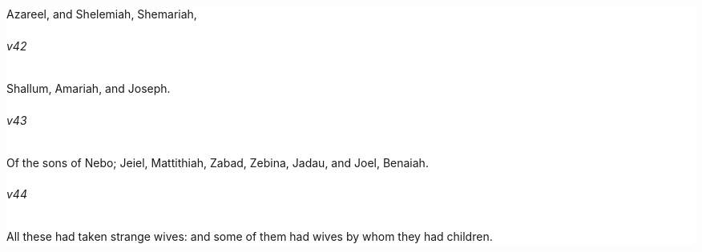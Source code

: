 Azareel, and Shelemiah, Shemariah,
###### v42
Shallum, Amariah, and Joseph.
###### v43
Of the sons of Nebo; Jeiel, Mattithiah, Zabad, Zebina, Jadau, and Joel, Benaiah.
###### v44
All these had taken strange wives: and some of them had wives by whom they had children.  
